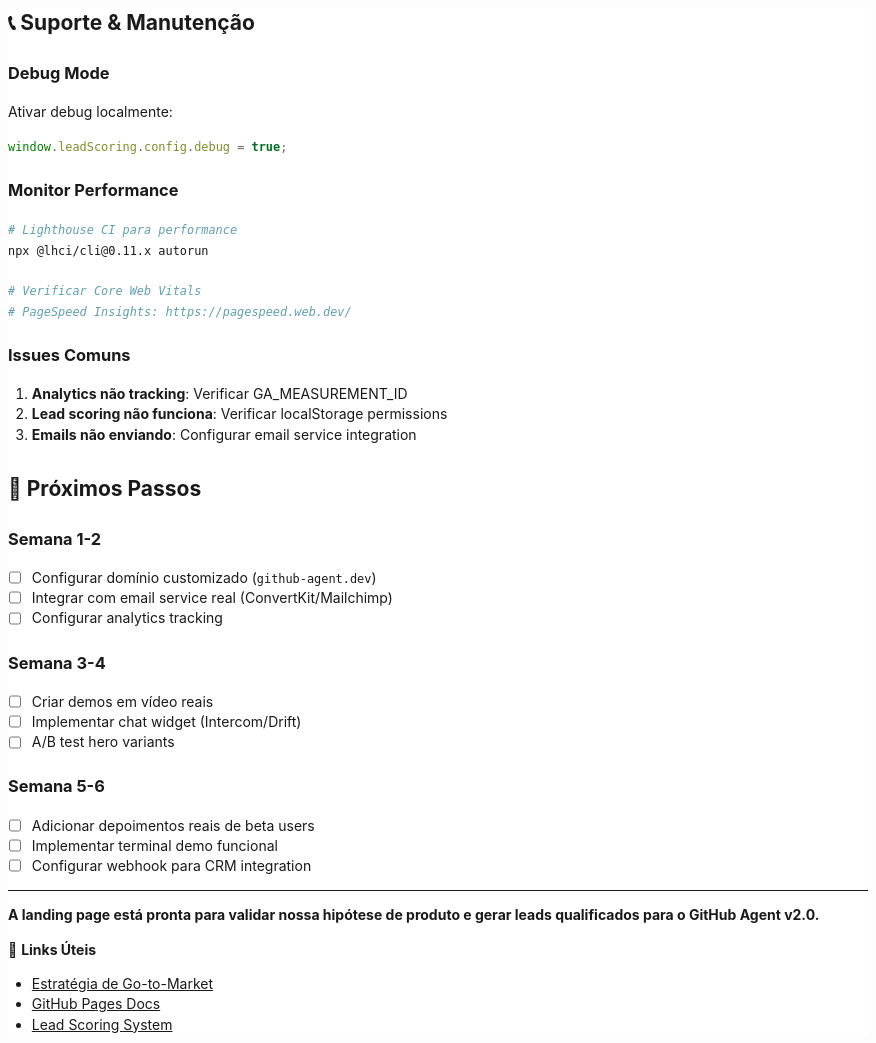 ## 📞 **Suporte & Manutenção**

### Debug Mode
Ativar debug localmente:
```javascript
window.leadScoring.config.debug = true;
```

### Monitor Performance
```bash
# Lighthouse CI para performance
npx @lhci/cli@0.11.x autorun

# Verificar Core Web Vitals
# PageSpeed Insights: https://pagespeed.web.dev/
```

### Issues Comuns
1. **Analytics não tracking**: Verificar GA_MEASUREMENT_ID
2. **Lead scoring não funciona**: Verificar localStorage permissions
3. **Emails não enviando**: Configurar email service integration

## 🎯 **Próximos Passos**

### Semana 1-2
- [ ] Configurar domínio customizado (`github-agent.dev`)
- [ ] Integrar com email service real (ConvertKit/Mailchimp)
- [ ] Configurar analytics tracking

### Semana 3-4  
- [ ] Criar demos em vídeo reais
- [ ] Implementar chat widget (Intercom/Drift)
- [ ] A/B test hero variants

### Semana 5-6
- [ ] Adicionar depoimentos reais de beta users
- [ ] Implementar terminal demo funcional
- [ ] Configurar webhook para CRM integration

---

**A landing page está pronta para validar nossa hipótese de produto e gerar leads qualificados para o GitHub Agent v2.0.**

🔗 **Links Úteis**
- [Estratégia de Go-to-Market](../docs/GO_TO_MARKET_STRATEGY.md)
- [GitHub Pages Docs](https://docs.github.com/en/pages)
- [Lead Scoring System](js/lead-scoring.js)

